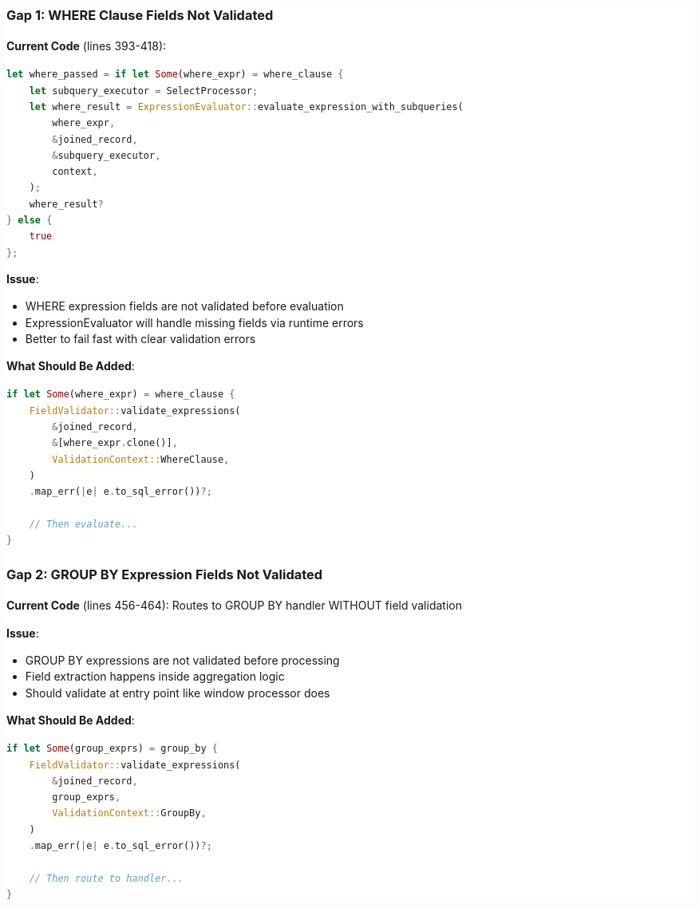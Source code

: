 ### Gap 1: WHERE Clause Fields Not Validated

**Current Code** (lines 393-418):
```rust
let where_passed = if let Some(where_expr) = where_clause {
    let subquery_executor = SelectProcessor;
    let where_result = ExpressionEvaluator::evaluate_expression_with_subqueries(
        where_expr,
        &joined_record,
        &subquery_executor,
        context,
    );
    where_result?
} else {
    true
};
```

**Issue**: 
- WHERE expression fields are not validated before evaluation
- ExpressionEvaluator will handle missing fields via runtime errors
- Better to fail fast with clear validation errors

**What Should Be Added**:
```rust
if let Some(where_expr) = where_clause {
    FieldValidator::validate_expressions(
        &joined_record,
        &[where_expr.clone()],
        ValidationContext::WhereClause,
    )
    .map_err(|e| e.to_sql_error())?;
    
    // Then evaluate...
}
```

### Gap 2: GROUP BY Expression Fields Not Validated

**Current Code** (lines 456-464): Routes to GROUP BY handler WITHOUT field validation

**Issue**: 
- GROUP BY expressions are not validated before processing
- Field extraction happens inside aggregation logic
- Should validate at entry point like window processor does

**What Should Be Added**:
```rust
if let Some(group_exprs) = group_by {
    FieldValidator::validate_expressions(
        &joined_record,
        group_exprs,
        ValidationContext::GroupBy,
    )
    .map_err(|e| e.to_sql_error())?;
    
    // Then route to handler...
}
```
